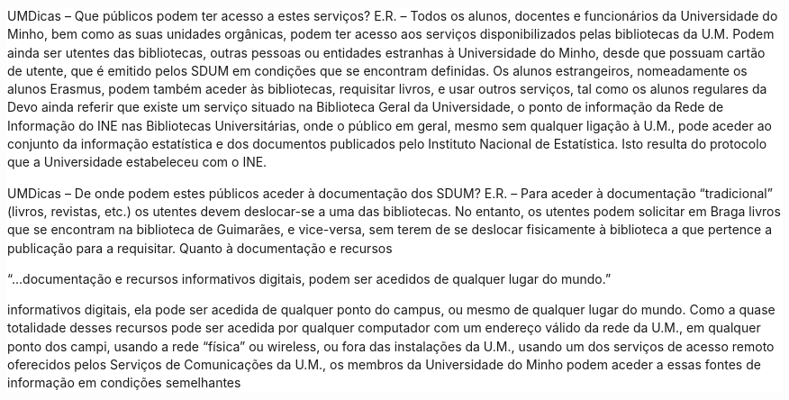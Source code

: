 
UMDicas – Que públicos podem ter
acesso a estes serviços?
E.R. – Todos os alunos, docentes e
funcionários da Universidade do Minho,
bem como as suas unidades orgânicas,
podem ter acesso aos serviços
disponibilizados pelas bibliotecas da U.M.
Podem ainda ser utentes das bibliotecas,
outras pessoas ou entidades estranhas à
Universidade do Minho, desde que
possuam cartão de utente, que é emitido
pelos SDUM em condições que se
encontram definidas. Os alunos
estrangeiros, nomeadamente os alunos
Erasmus, podem também aceder às
bibliotecas, requisitar livros, e usar outros
serviços, tal como os alunos regulares da
Devo ainda referir que existe um serviço
situado na Biblioteca Geral da
Universidade, o ponto de informação da
Rede de Informação do INE nas
Bibliotecas Universitárias, onde o público
em geral, mesmo sem qualquer ligação à
U.M., pode aceder ao conjunto da
informação estatística e dos documentos
publicados pelo Instituto Nacional de
Estatística. Isto resulta do protocolo que a
Universidade estabeleceu com o INE.


UMDicas – De onde podem estes
públicos aceder à documentação dos
SDUM?
E.R. – Para aceder à documentação
“tradicional” (livros, revistas, etc.) os
utentes devem deslocar-se a uma das
bibliotecas. No entanto, os utentes
podem solicitar em Braga livros que se
encontram na biblioteca de Guimarães, e
vice-versa, sem terem de se deslocar
fisicamente à biblioteca a que pertence a
publicação para a requisitar.
Quanto à documentação e recursos


“...documentação e
recursos informativos
digitais, podem ser
acedidos de qualquer
lugar do mundo.”


informativos digitais, ela pode ser acedida
de qualquer ponto do campus, ou mesmo
de qualquer lugar do mundo. Como a
quase totalidade desses recursos pode
ser acedida por qualquer computador
com um endereço válido da rede da U.M.,
em qualquer ponto dos campi, usando a
rede “física” ou wireless, ou fora das
instalações da U.M., usando um dos
serviços de acesso remoto oferecidos
pelos Serviços de Comunicações da
U.M., os membros da Universidade do
Minho podem aceder a essas fontes de
informação em condições semelhantes